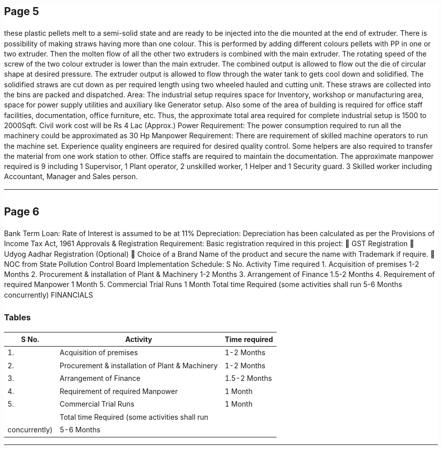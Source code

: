 ## Page 5

these plastic pellets melt to a semi-solid state and are ready to be injected into the die mounted at the end of extruder. There is possibility of making straws having more than one colour. This is performed by adding different colours pellets with PP in one or two extruder. Then the molten flow of all the other two extruders is combined with the main extruder. The rotating speed of the screw of the two colour extruder is lower than the main extruder. The combined output is allowed to flow out the die of circular shape at desired pressure. The extruder output is allowed to flow through the water tank to gets cool down and solidified. The solidified straws are cut down as per required length using two wheeled hauled and cutting unit. These straws are collected into the bins are packed and dispatched. Area: The industrial setup requires space for Inventory, workshop or manufacturing area, space for power supply utilities and auxiliary like Generator setup. Also some of the area of building is required for office staff facilities, documentation, office furniture, etc. Thus, the approximate total area required for complete industrial setup is 1500 to 2000Sqft. Civil work cost will be Rs 4 Lac (Approx.) Power Requirement: The power consumption required to run all the machinery could be approximated as 30 Hp Manpower Requirement: There are requirement of skilled machine operators to run the machine set. Experience quality engineers are required for desired quality control. Some helpers are also required to transfer the material from one work station to other. Office staffs are required to maintain the documentation. The approximate manpower required is 9 including 1 Supervisor, 1 Plant operator, 2 unskilled worker, 1 Helper and 1 Security guard. 3 Skilled worker including Accountant, Manager and Sales person.

---

## Page 6

Bank Term Loan: Rate of Interest is assumed to be at 11% Depreciation: Depreciation has been calculated as per the Provisions of Income Tax Act, 1961 Approvals & Registration Requirement: Basic registration required in this project:  GST Registration  Udyog Aadhar Registration (Optional)  Choice of a Brand Name of the product and secure the name with Trademark if require.  NOC from State Pollution Control Board Implementation Schedule: S No. Activity Time required 1. Acquisition of premises 1-2 Months 2. Procurement & installation of Plant & Machinery 1-2 Months 3. Arrangement of Finance 1.5-2 Months 4. Requirement of required Manpower 1 Month 5. Commercial Trial Runs 1 Month Total time Required (some activities shall run 5-6 Months concurrently) FINANCIALS

### Tables

| S No. | Activity | Time required |
|---|---|---|
| 1. | Acquisition of premises | 1-2 Months |
| 2. | Procurement & installation of Plant & Machinery | 1-2 Months |
| 3. | Arrangement of Finance | 1.5-2 Months |
| 4. | Requirement of required Manpower | 1 Month |
| 5. | Commercial Trial Runs | 1 Month |
|  | Total time Required (some activities shall run
concurrently) | 5-6 Months |

---